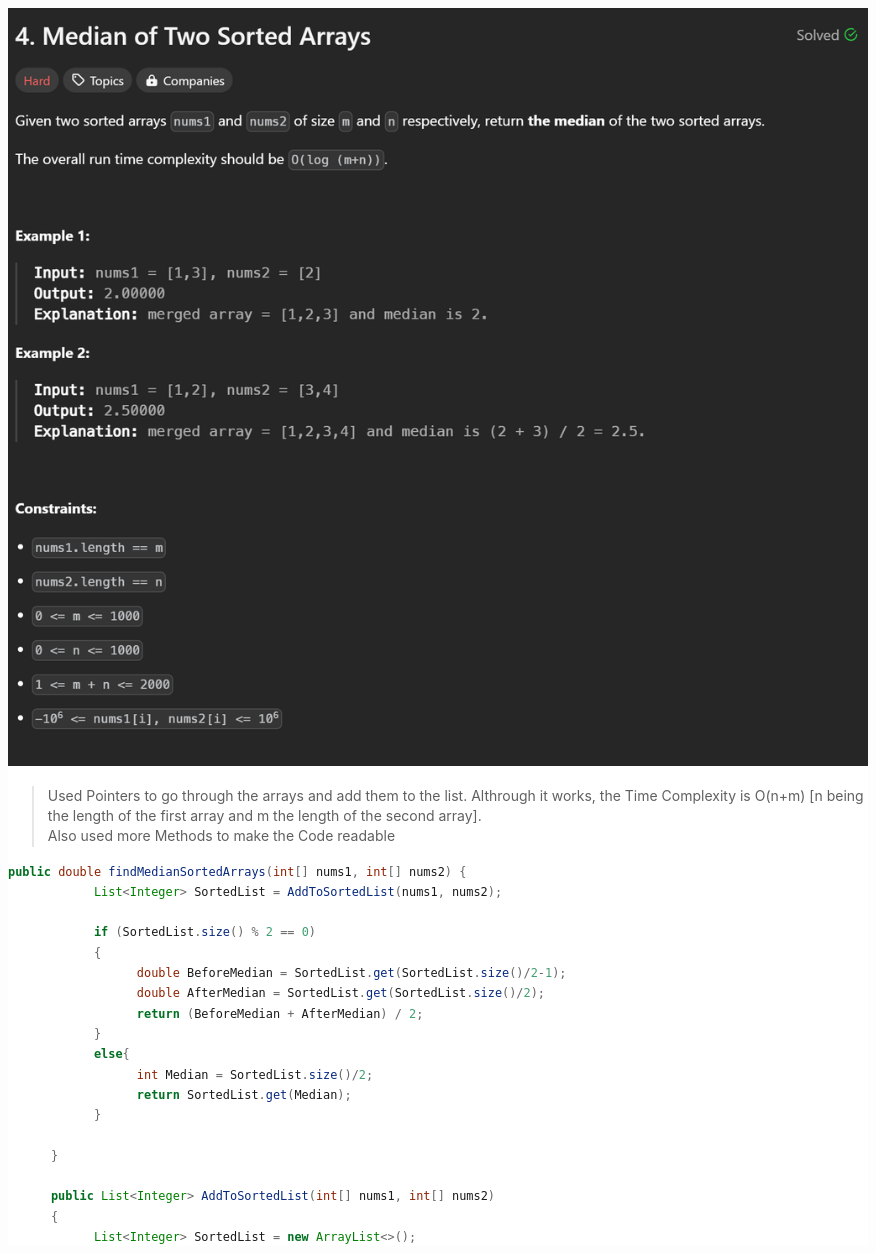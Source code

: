 ![Leetcode Problem 4](resources/Leetcode-Problem4.png)

> Used Pointers to go through the arrays and add them to the list. Althrough it works, the Time Complexity is O(n+m) [n being the length of the first array and m the length of the second array].  
> Also used more Methods to make the Code readable

```java
public double findMedianSortedArrays(int[] nums1, int[] nums2) {
            List<Integer> SortedList = AddToSortedList(nums1, nums2);

            if (SortedList.size() % 2 == 0)
            {
                  double BeforeMedian = SortedList.get(SortedList.size()/2-1);
                  double AfterMedian = SortedList.get(SortedList.size()/2);
                  return (BeforeMedian + AfterMedian) / 2;
            }
            else{
                  int Median = SortedList.size()/2;
                  return SortedList.get(Median);
            }

      }

      public List<Integer> AddToSortedList(int[] nums1, int[] nums2)
      {
            List<Integer> SortedList = new ArrayList<>();
```
